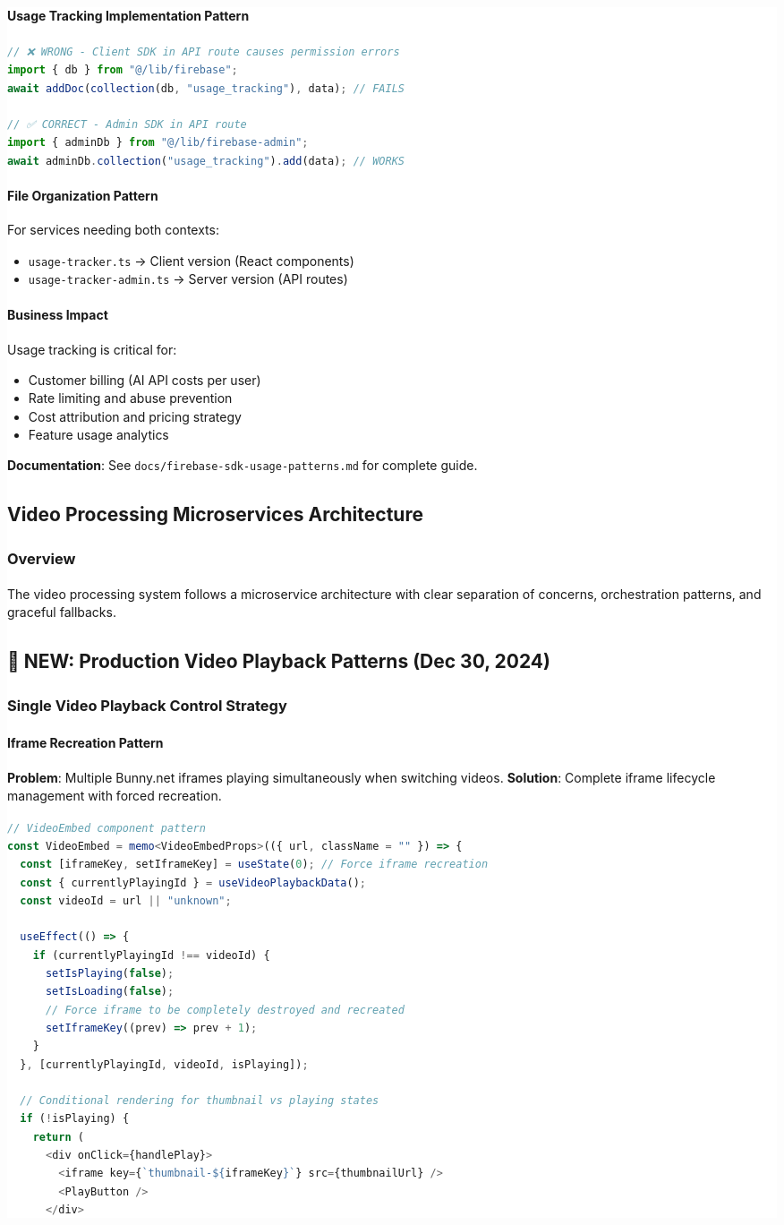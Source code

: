 #### **Usage Tracking Implementation Pattern**
```typescript
// ❌ WRONG - Client SDK in API route causes permission errors
import { db } from "@/lib/firebase";
await addDoc(collection(db, "usage_tracking"), data); // FAILS

// ✅ CORRECT - Admin SDK in API route
import { adminDb } from "@/lib/firebase-admin";
await adminDb.collection("usage_tracking").add(data); // WORKS
```

#### **File Organization Pattern**
For services needing both contexts:
- `usage-tracker.ts` → Client version (React components)
- `usage-tracker-admin.ts` → Server version (API routes)

#### **Business Impact**
Usage tracking is critical for:
- Customer billing (AI API costs per user)
- Rate limiting and abuse prevention
- Cost attribution and pricing strategy
- Feature usage analytics

**Documentation**: See `docs/firebase-sdk-usage-patterns.md` for complete guide.

## Video Processing Microservices Architecture

### Overview
The video processing system follows a microservice architecture with clear separation of concerns, orchestration patterns, and graceful fallbacks.

## 🎉 **NEW: Production Video Playback Patterns** (Dec 30, 2024)

### Single Video Playback Control Strategy

#### **Iframe Recreation Pattern**
**Problem**: Multiple Bunny.net iframes playing simultaneously when switching videos.
**Solution**: Complete iframe lifecycle management with forced recreation.

```typescript
// VideoEmbed component pattern
const VideoEmbed = memo<VideoEmbedProps>(({ url, className = "" }) => {
  const [iframeKey, setIframeKey] = useState(0); // Force iframe recreation
  const { currentlyPlayingId } = useVideoPlaybackData();
  const videoId = url || "unknown";

  useEffect(() => {
    if (currentlyPlayingId !== videoId) {
      setIsPlaying(false);
      setIsLoading(false);
      // Force iframe to be completely destroyed and recreated
      setIframeKey((prev) => prev + 1);
    }
  }, [currentlyPlayingId, videoId, isPlaying]);

  // Conditional rendering for thumbnail vs playing states
  if (!isPlaying) {
    return (
      <div onClick={handlePlay}>
        <iframe key={`thumbnail-${iframeKey}`} src={thumbnailUrl} />
        <PlayButton />
      </div>
```
